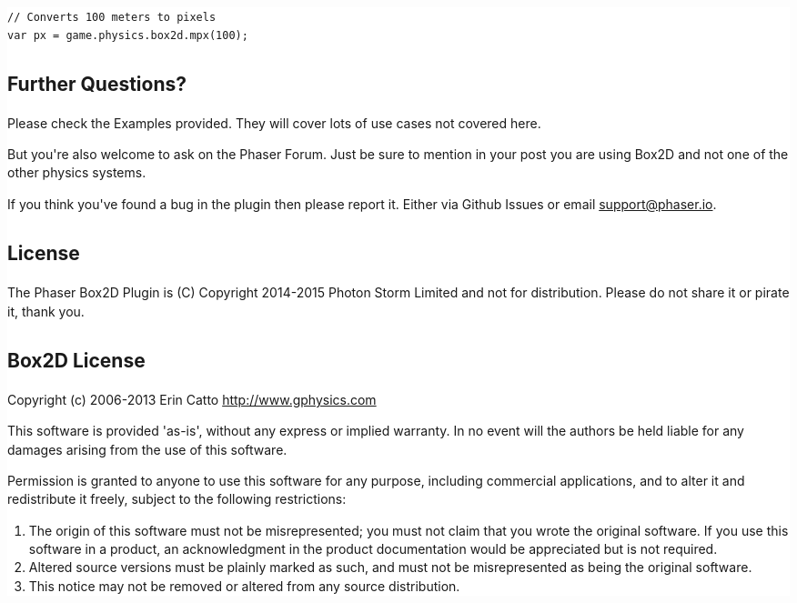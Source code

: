 ```
// Converts 100 meters to pixels
var px = game.physics.box2d.mpx(100);
```

## Further Questions?

Please check the Examples provided. They will cover lots of use cases not covered here.

But you're also welcome to ask on the Phaser Forum. Just be sure to mention in your post you are using Box2D and not one of the other physics systems.

If you think you've found a bug in the plugin then please report it. Either via Github Issues or email [support@phaser.io](mailto:support@phaser.io).

## License

The Phaser Box2D Plugin is (C) Copyright 2014-2015 Photon Storm Limited and not for distribution. Please do not share it or pirate it, thank you.

## Box2D License

Copyright (c) 2006-2013 Erin Catto http://www.gphysics.com

This software is provided 'as-is', without any express or implied
warranty.  In no event will the authors be held liable for any damages
arising from the use of this software.

Permission is granted to anyone to use this software for any purpose,
including commercial applications, and to alter it and redistribute it
freely, subject to the following restrictions:

1. The origin of this software must not be misrepresented; you must not
claim that you wrote the original software. If you use this software
in a product, an acknowledgment in the product documentation would be
appreciated but is not required.
2. Altered source versions must be plainly marked as such, and must not be
misrepresented as being the original software.
3. This notice may not be removed or altered from any source distribution.

